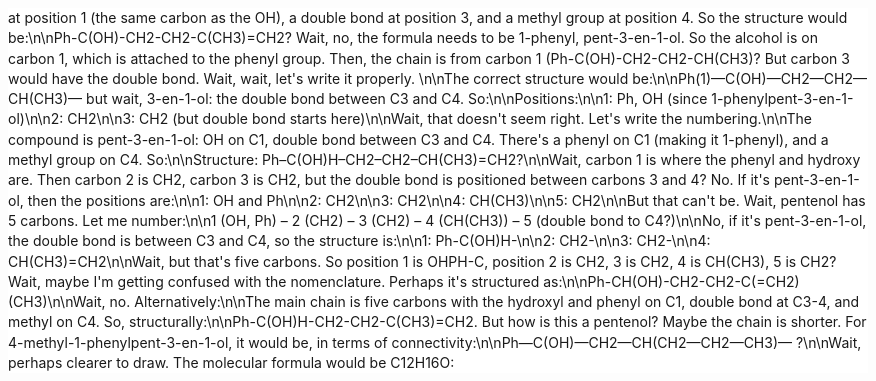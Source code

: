 at position 1 (the same carbon as the OH), a double bond at position 3, and a methyl group at position 4. So the structure would be:\n\nPh-C(OH)-CH2-CH2-C(CH3)=CH2? Wait, no, the formula needs to be 1-phenyl, pent-3-en-1-ol. So the alcohol is on carbon 1, which is attached to the phenyl group. Then, the chain is from carbon 1 (Ph-C(OH)-CH2-CH2-CH(CH3)? But carbon 3 would have the double bond. Wait, wait, let's write it properly. \n\nThe correct structure would be:\n\nPh(1)—C(OH)—CH2—CH2—CH(CH3)— but wait, 3-en-1-ol: the double bond between C3 and C4. So:\n\nPositions:\n\n1: Ph, OH (since 1-phenylpent-3-en-1-ol)\n\n2: CH2\n\n3: CH2 (but double bond starts here)\n\nWait, that doesn't seem right. Let's write the numbering.\n\nThe compound is pent-3-en-1-ol: OH on C1, double bond between C3 and C4. There's a phenyl on C1 (making it 1-phenyl), and a methyl group on C4. So:\n\nStructure: Ph–C(OH)H–CH2–CH2–CH(CH3)=CH2?\n\nWait, carbon 1 is where the phenyl and hydroxy are. Then carbon 2 is CH2, carbon 3 is CH2, but the double bond is positioned between carbons 3 and 4? No. If it's pent-3-en-1-ol, then the positions are:\n\n1: OH and Ph\n\n2: CH2\n\n3: CH2\n\n4: CH(CH3)\n\n5: CH2\n\nBut that can't be. Wait, pentenol has 5 carbons. Let me number:\n\n1 (OH, Ph) – 2 (CH2) – 3 (CH2) – 4 (CH(CH3)) – 5 (double bond to C4?)\n\nNo, if it's pent-3-en-1-ol, the double bond is between C3 and C4, so the structure is:\n\n1: Ph-C(OH)H-\n\n2: CH2-\n\n3: CH2-\n\n4: CH(CH3)=CH2\n\nWait, but that's five carbons. So position 1 is OHPH-C, position 2 is CH2, 3 is CH2, 4 is CH(CH3), 5 is CH2? Wait, maybe I'm getting confused with the nomenclature. Perhaps it's structured as:\n\nPh-CH(OH)-CH2-CH2-C(=CH2)(CH3)\n\nWait, no. Alternatively:\n\nThe main chain is five carbons with the hydroxyl and phenyl on C1, double bond at C3-4, and methyl on C4. So, structurally:\n\nPh-C(OH)H-CH2-CH2-C(CH3)=CH2. But how is this a pentenol? Maybe the chain is shorter. For 4-methyl-1-phenylpent-3-en-1-ol, it would be, in terms of connectivity:\n\nPh—C(OH)—CH2—CH(CH2—CH2—CH3)— ?\n\nWait, perhaps clearer to draw. The molecular formula would be C12H16O:
